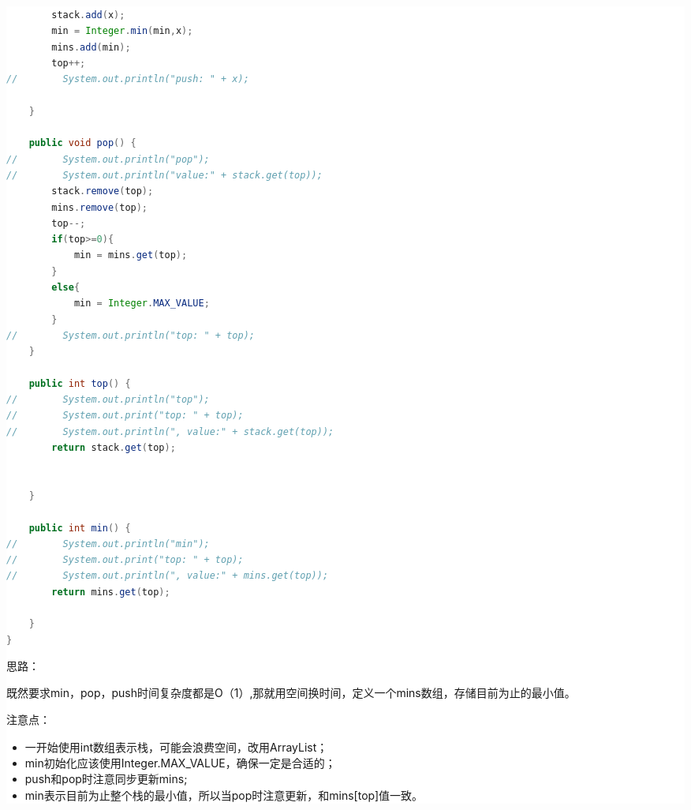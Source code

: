 ```java
        stack.add(x);
        min = Integer.min(min,x);
        mins.add(min);
        top++;
//        System.out.println("push: " + x);

    }

    public void pop() {
//        System.out.println("pop");
//        System.out.println("value:" + stack.get(top));
        stack.remove(top);
        mins.remove(top);
        top--;
        if(top>=0){
            min = mins.get(top);
        }
        else{
            min = Integer.MAX_VALUE;
        }
//        System.out.println("top: " + top);
    }

    public int top() {
//        System.out.println("top");
//        System.out.print("top: " + top);
//        System.out.println(", value:" + stack.get(top));
        return stack.get(top);


    }

    public int min() {
//        System.out.println("min");
//        System.out.print("top: " + top);
//        System.out.println(", value:" + mins.get(top));
        return mins.get(top);

    }
}
```

思路：

既然要求min，pop，push时间复杂度都是O（1）,那就用空间换时间，定义一个mins数组，存储目前为止的最小值。

注意点：

* 一开始使用int数组表示栈，可能会浪费空间，改用ArrayList；
* min初始化应该使用Integer.MAX_VALUE，确保一定是合适的；
* push和pop时注意同步更新mins;
* min表示目前为止整个栈的最小值，所以当pop时注意更新，和mins[top]值一致。
